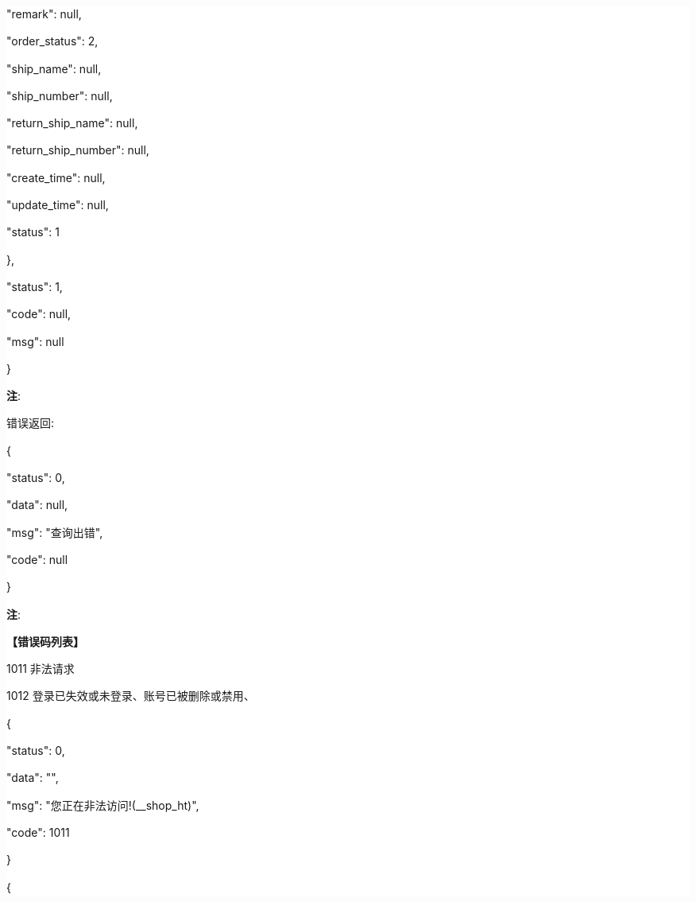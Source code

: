 "remark": null,

"order_status": 2,

"ship_name": null,

"ship_number": null,

"return_ship_name": null,

"return_ship_number": null,

"create_time": null,

"update_time": null,

"status": 1

},

"status": 1,

"code": null,

"msg": null

}

**注**:

错误返回:

{

"status": 0,

"data": null,

"msg": "查询出错",

"code": null

}

**注**:

**【错误码列表】**

1011 非法请求

1012 登录已失效或未登录、账号已被删除或禁用、

{

"status": 0,

"data": "",

"msg": "您正在非法访问!(__shop_ht)",

"code": 1011

}

{
